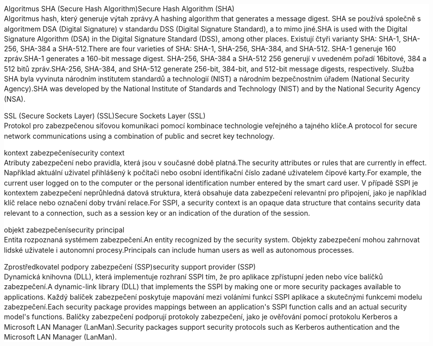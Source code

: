  <span data-ttu-id="9f003-217">Algoritmus SHA (Secure Hash Algorithm)</span><span class="sxs-lookup"><span data-stu-id="9f003-217">Secure Hash Algorithm (SHA)</span></span>  
 <span data-ttu-id="9f003-218">Algoritmus hash, který generuje výtah zprávy.</span><span class="sxs-lookup"><span data-stu-id="9f003-218">A hashing algorithm that generates a message digest.</span></span> <span data-ttu-id="9f003-219">SHA se používá společně s algoritmem DSA (Digital Signature) v standardu DSS (Digital Signature Standard), a to mimo jiné.</span><span class="sxs-lookup"><span data-stu-id="9f003-219">SHA is used with the Digital Signature Algorithm (DSA) in the Digital Signature Standard (DSS), among other places.</span></span> <span data-ttu-id="9f003-220">Existují čtyři varianty SHA: SHA-1, SHA-256, SHA-384 a SHA-512.</span><span class="sxs-lookup"><span data-stu-id="9f003-220">There are four varieties of SHA: SHA-1, SHA-256, SHA-384, and SHA-512.</span></span> <span data-ttu-id="9f003-221">SHA-1 generuje 160 zpráv.</span><span class="sxs-lookup"><span data-stu-id="9f003-221">SHA-1 generates a 160-bit message digest.</span></span> <span data-ttu-id="9f003-222">SHA-256, SHA-384 a SHA-512 256 generují v uvedeném pořadí 16bitové, 384 a 512 bitů zpráv.</span><span class="sxs-lookup"><span data-stu-id="9f003-222">SHA-256, SHA-384, and SHA-512 generate 256-bit, 384-bit, and 512-bit message digests, respectively.</span></span> <span data-ttu-id="9f003-223">Služba SHA byla vyvinuta národním institutem standardů a technologií (NIST) a národním bezpečnostním úřadem (National Security Agency).</span><span class="sxs-lookup"><span data-stu-id="9f003-223">SHA was developed by the National Institute of Standards and Technology (NIST) and by the National Security Agency (NSA).</span></span>  
  
 <span data-ttu-id="9f003-224">SSL (Secure Sockets Layer) (SSL)</span><span class="sxs-lookup"><span data-stu-id="9f003-224">Secure Sockets Layer (SSL)</span></span>  
 <span data-ttu-id="9f003-225">Protokol pro zabezpečenou síťovou komunikaci pomocí kombinace technologie veřejného a tajného klíče.</span><span class="sxs-lookup"><span data-stu-id="9f003-225">A protocol for secure network communications using a combination of public and secret key technology.</span></span>  
  
 <span data-ttu-id="9f003-226">kontext zabezpečení</span><span class="sxs-lookup"><span data-stu-id="9f003-226">security context</span></span>  
 <span data-ttu-id="9f003-227">Atributy zabezpečení nebo pravidla, která jsou v současné době platná.</span><span class="sxs-lookup"><span data-stu-id="9f003-227">The security attributes or rules that are currently in effect.</span></span> <span data-ttu-id="9f003-228">Například aktuální uživatel přihlášený k počítači nebo osobní identifikační číslo zadané uživatelem čipové karty.</span><span class="sxs-lookup"><span data-stu-id="9f003-228">For example, the current user logged on to the computer or the personal identification number entered by the smart card user.</span></span> <span data-ttu-id="9f003-229">V případě SSPI je kontextem zabezpečení neprůhledná datová struktura, která obsahuje data zabezpečení relevantní pro připojení, jako je například klíč relace nebo označení doby trvání relace.</span><span class="sxs-lookup"><span data-stu-id="9f003-229">For SSPI, a security context is an opaque data structure that contains security data relevant to a connection, such as a session key or an indication of the duration of the session.</span></span>  
  
 <span data-ttu-id="9f003-230">objekt zabezpečení</span><span class="sxs-lookup"><span data-stu-id="9f003-230">security principal</span></span>  
 <span data-ttu-id="9f003-231">Entita rozpoznaná systémem zabezpečení.</span><span class="sxs-lookup"><span data-stu-id="9f003-231">An entity recognized by the security system.</span></span> <span data-ttu-id="9f003-232">Objekty zabezpečení mohou zahrnovat lidské uživatele i autonomní procesy.</span><span class="sxs-lookup"><span data-stu-id="9f003-232">Principals can include human users as well as autonomous processes.</span></span>  
  
 <span data-ttu-id="9f003-233">Zprostředkovatel podpory zabezpečení (SSP)</span><span class="sxs-lookup"><span data-stu-id="9f003-233">security support provider (SSP)</span></span>  
 <span data-ttu-id="9f003-234">Dynamická knihovna (DLL), která implementuje rozhraní SSPI tím, že pro aplikace zpřístupní jeden nebo více balíčků zabezpečení.</span><span class="sxs-lookup"><span data-stu-id="9f003-234">A dynamic-link library (DLL) that implements the SSPI by making one or more security packages available to applications.</span></span> <span data-ttu-id="9f003-235">Každý balíček zabezpečení poskytuje mapování mezi voláními funkcí SSPI aplikace a skutečnými funkcemi modelu zabezpečení.</span><span class="sxs-lookup"><span data-stu-id="9f003-235">Each security package provides mappings between an application's SSPI function calls and an actual security model's functions.</span></span> <span data-ttu-id="9f003-236">Balíčky zabezpečení podporují protokoly zabezpečení, jako je ověřování pomocí protokolu Kerberos a Microsoft LAN Manager (LanMan).</span><span class="sxs-lookup"><span data-stu-id="9f003-236">Security packages support security protocols such as Kerberos authentication and the Microsoft LAN Manager (LanMan).</span></span>  
  